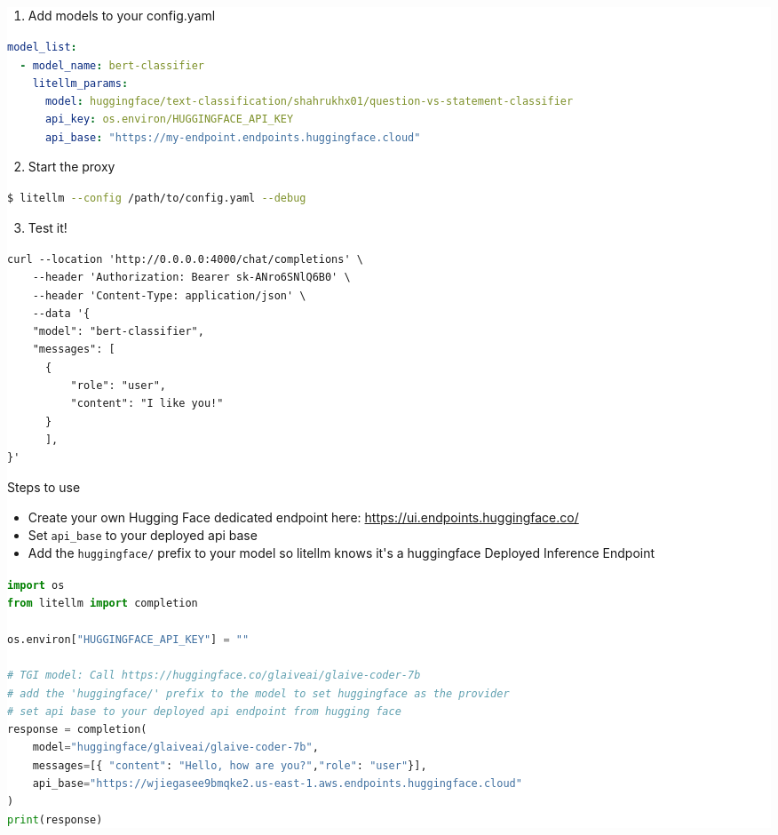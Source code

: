 </TabItem> 
<TabItem value="proxy" label="PROXY">

1. Add models to your config.yaml

```yaml
model_list:
  - model_name: bert-classifier
    litellm_params:
      model: huggingface/text-classification/shahrukhx01/question-vs-statement-classifier
      api_key: os.environ/HUGGINGFACE_API_KEY
      api_base: "https://my-endpoint.endpoints.huggingface.cloud"
```

2. Start the proxy

```bash
$ litellm --config /path/to/config.yaml --debug
```

3. Test it!

```shell
curl --location 'http://0.0.0.0:4000/chat/completions' \
    --header 'Authorization: Bearer sk-ANro6SNlQ6B0' \
    --header 'Content-Type: application/json' \
    --data '{
    "model": "bert-classifier",
    "messages": [
      {
          "role": "user",
          "content": "I like you!"
      }
      ],
}'
```

</TabItem> 
</Tabs>
</TabItem>
<TabItem value="dedicated" label="Dedicated Inference Endpoints">

Steps to use
* Create your own Hugging Face dedicated endpoint here: https://ui.endpoints.huggingface.co/
* Set `api_base` to your deployed api base
* Add the `huggingface/` prefix to your model so litellm knows it's a huggingface Deployed Inference Endpoint

<Tabs>
<TabItem value="sdk" label="SDK">

```python
import os
from litellm import completion

os.environ["HUGGINGFACE_API_KEY"] = ""

# TGI model: Call https://huggingface.co/glaiveai/glaive-coder-7b
# add the 'huggingface/' prefix to the model to set huggingface as the provider
# set api base to your deployed api endpoint from hugging face
response = completion(
    model="huggingface/glaiveai/glaive-coder-7b",
    messages=[{ "content": "Hello, how are you?","role": "user"}],
    api_base="https://wjiegasee9bmqke2.us-east-1.aws.endpoints.huggingface.cloud"
)
print(response)
```
